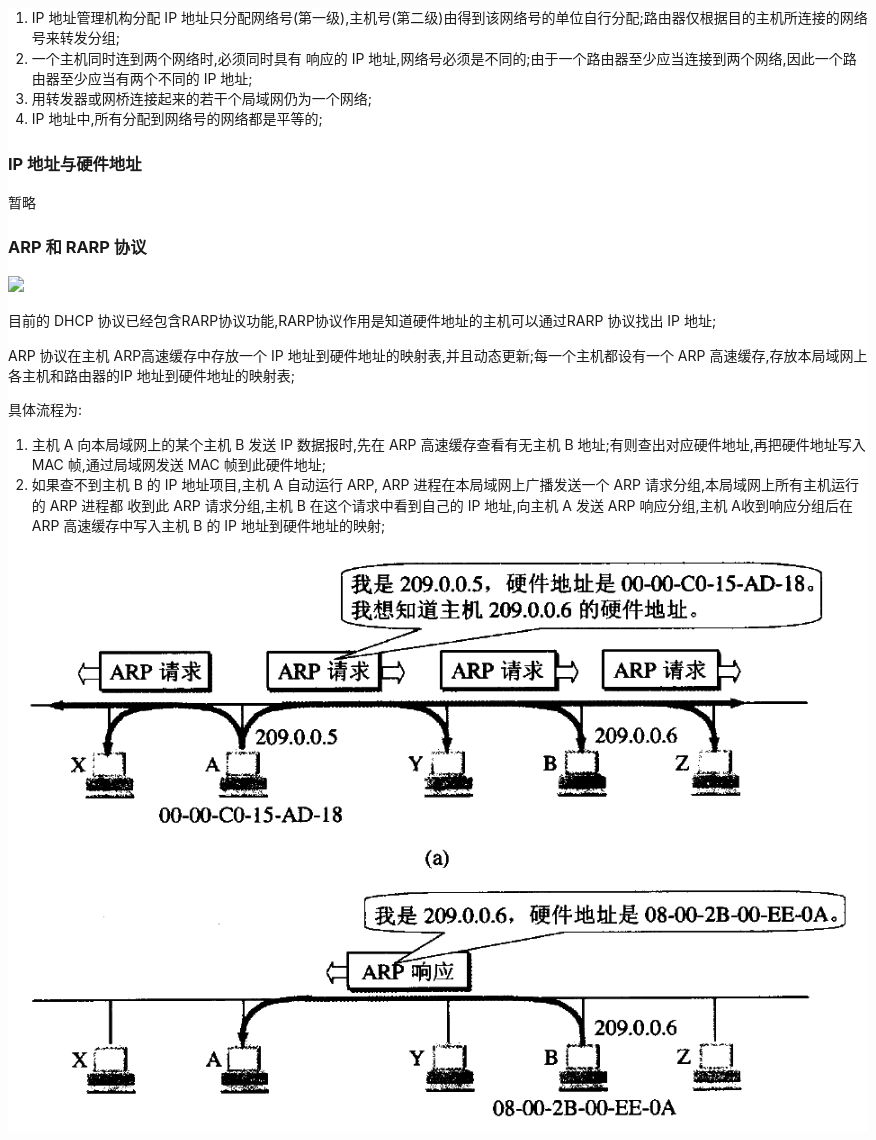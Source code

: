 1. IP 地址管理机构分配 IP 地址只分配网络号(第一级),主机号(第二级)由得到该网络号的单位自行分配;路由器仅根据目的主机所连接的网络号来转发分组;
2. 一个主机同时连到两个网络时,必须同时具有 响应的 IP 地址,网络号必须是不同的;由于一个路由器至少应当连接到两个网络,因此一个路由器至少应当有两个不同的 IP 地址;
3. 用转发器或网桥连接起来的若干个局域网仍为一个网络;
4. IP 地址中,所有分配到网络号的网络都是平等的;



### IP 地址与硬件地址

暂略



### ARP 和 RARP 协议

![](ARP和RARP.png)

目前的 DHCP 协议已经包含RARP协议功能,RARP协议作用是知道硬件地址的主机可以通过RARP 协议找出 IP 地址;

ARP 协议在主机 ARP高速缓存中存放一个 IP 地址到硬件地址的映射表,并且动态更新;每一个主机都设有一个 ARP 高速缓存,存放本局域网上各主机和路由器的IP 地址到硬件地址的映射表;

具体流程为:

1. 主机 A 向本局域网上的某个主机 B 发送 IP 数据报时,先在 ARP 高速缓存查看有无主机 B 地址;有则查出对应硬件地址,再把硬件地址写入 MAC 帧,通过局域网发送 MAC 帧到此硬件地址;
2. 如果查不到主机 B 的 IP 地址项目,主机 A 自动运行 ARP, ARP 进程在本局域网上广播发送一个 ARP 请求分组,本局域网上所有主机运行的 ARP 进程都 收到此 ARP 请求分组,主机 B 在这个请求中看到自己的 IP 地址,向主机 A 发送 ARP 响应分组,主机 A收到响应分组后在 ARP 高速缓存中写入主机 B 的 IP 地址到硬件地址的映射;

![](ARP示意图.png)
